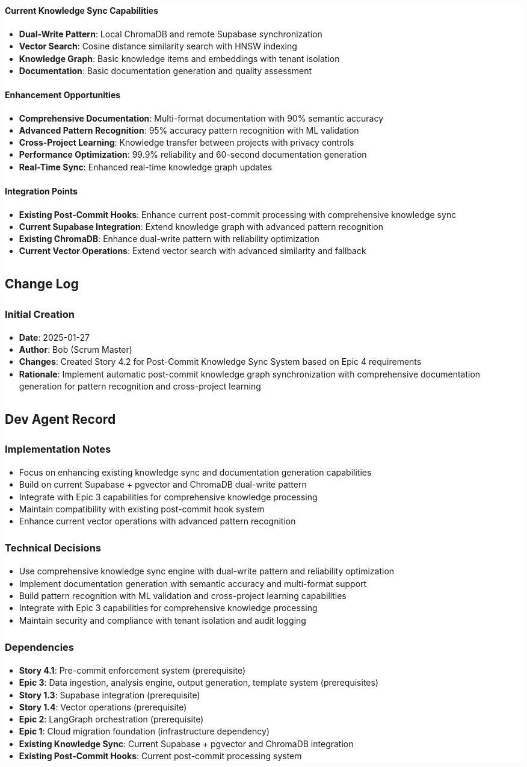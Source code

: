 #### Current Knowledge Sync Capabilities
- **Dual-Write Pattern**: Local ChromaDB and remote Supabase synchronization
- **Vector Search**: Cosine distance similarity search with HNSW indexing
- **Knowledge Graph**: Basic knowledge items and embeddings with tenant isolation
- **Documentation**: Basic documentation generation and quality assessment

#### Enhancement Opportunities
- **Comprehensive Documentation**: Multi-format documentation with 90% semantic accuracy
- **Advanced Pattern Recognition**: 95% accuracy pattern recognition with ML validation
- **Cross-Project Learning**: Knowledge transfer between projects with privacy controls
- **Performance Optimization**: 99.9% reliability and 60-second documentation generation
- **Real-Time Sync**: Enhanced real-time knowledge graph updates

#### Integration Points
- **Existing Post-Commit Hooks**: Enhance current post-commit processing with comprehensive knowledge sync
- **Current Supabase Integration**: Extend knowledge graph with advanced pattern recognition
- **Existing ChromaDB**: Enhance dual-write pattern with reliability optimization
- **Current Vector Operations**: Extend vector search with advanced similarity and fallback

## Change Log

### Initial Creation
- **Date**: 2025-01-27
- **Author**: Bob (Scrum Master)
- **Changes**: Created Story 4.2 for Post-Commit Knowledge Sync System based on Epic 4 requirements
- **Rationale**: Implement automatic post-commit knowledge graph synchronization with comprehensive documentation generation for pattern recognition and cross-project learning

## Dev Agent Record

### Implementation Notes
- Focus on enhancing existing knowledge sync and documentation generation capabilities
- Build on current Supabase + pgvector and ChromaDB dual-write pattern
- Integrate with Epic 3 capabilities for comprehensive knowledge processing
- Maintain compatibility with existing post-commit hook system
- Enhance current vector operations with advanced pattern recognition

### Technical Decisions
- Use comprehensive knowledge sync engine with dual-write pattern and reliability optimization
- Implement documentation generation with semantic accuracy and multi-format support
- Build pattern recognition with ML validation and cross-project learning capabilities
- Integrate with Epic 3 capabilities for comprehensive knowledge processing
- Maintain security and compliance with tenant isolation and audit logging

### Dependencies
- **Story 4.1**: Pre-commit enforcement system (prerequisite)
- **Epic 3**: Data ingestion, analysis engine, output generation, template system (prerequisites)
- **Story 1.3**: Supabase integration (prerequisite)
- **Story 1.4**: Vector operations (prerequisite)
- **Epic 2**: LangGraph orchestration (prerequisite)
- **Epic 1**: Cloud migration foundation (infrastructure dependency)
- **Existing Knowledge Sync**: Current Supabase + pgvector and ChromaDB integration
- **Existing Post-Commit Hooks**: Current post-commit processing system
